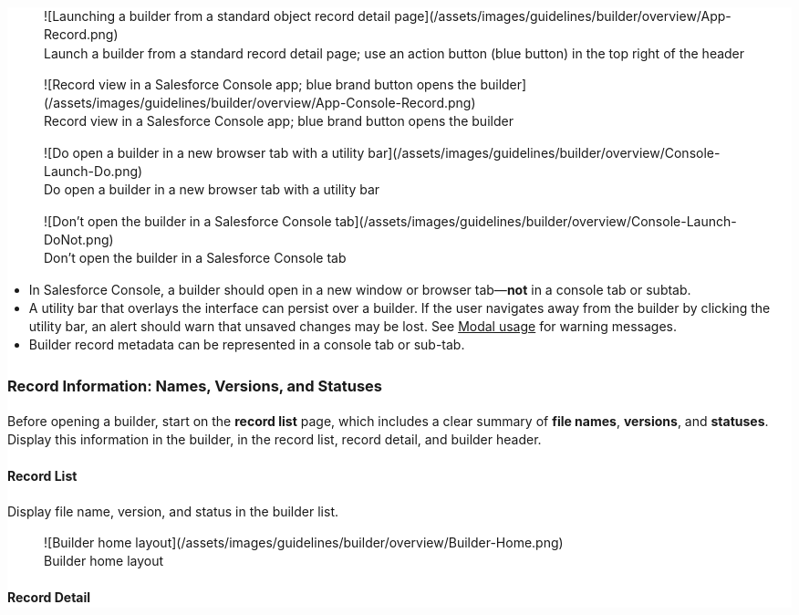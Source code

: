 </figure>

<figure class="site-figure site-figure_no-border">![Launching a builder from a standard object record detail page](/assets/images/guidelines/builder/overview/App-Record.png)

<figcaption class="site-figure__caption">Launch a builder from a standard record detail page; use an action button (blue button) in the top right of the header</figcaption>

</figure>

<figure class="site-figure">![Record view in a Salesforce Console app; blue brand button opens the builder](/assets/images/guidelines/builder/overview/App-Console-Record.png)

<figcaption class="site-figure__caption">Record view in a Salesforce Console app; blue brand button opens the builder</figcaption>

</figure>

<figure class="site-figure site-figure_no-border">![Do open a builder in a new browser tab with a utility bar](/assets/images/guidelines/builder/overview/Console-Launch-Do.png)

<figcaption class="site-figure__caption">Do open a builder in a new browser tab with a utility bar</figcaption>

</figure>

<figure class="site-figure site-figure_no-border">![Don’t open the builder in a Salesforce Console tab](/assets/images/guidelines/builder/overview/Console-Launch-DoNot.png)

<figcaption class="site-figure__caption">Don’t open the builder in a Salesforce Console tab</figcaption>

</figure>

*   In Salesforce Console, a builder should open in a new window or browser tab—**not** in a console tab or subtab.
*   A utility bar that overlays the interface can persist over a builder. If the user navigates away from the builder by clicking the utility bar, an alert should warn that unsaved changes may be lost. See [Modal usage](/guidelines/builder/modals) for warning messages.
*   Builder record metadata can be represented in a console tab or sub-tab.

### Record Information: Names, Versions, and Statuses

Before opening a builder, start on the **record list** page, which includes a clear summary of **file names**, **versions**, and **statuses**. Display this information in the builder, in the record list, record detail, and builder header.

#### Record List

Display file name, version, and status in the builder list.

<figure class="site-figure">![Builder home layout](/assets/images/guidelines/builder/overview/Builder-Home.png)

<figcaption class="site-figure__caption">Builder home layout</figcaption>

</figure>

#### Record Detail
